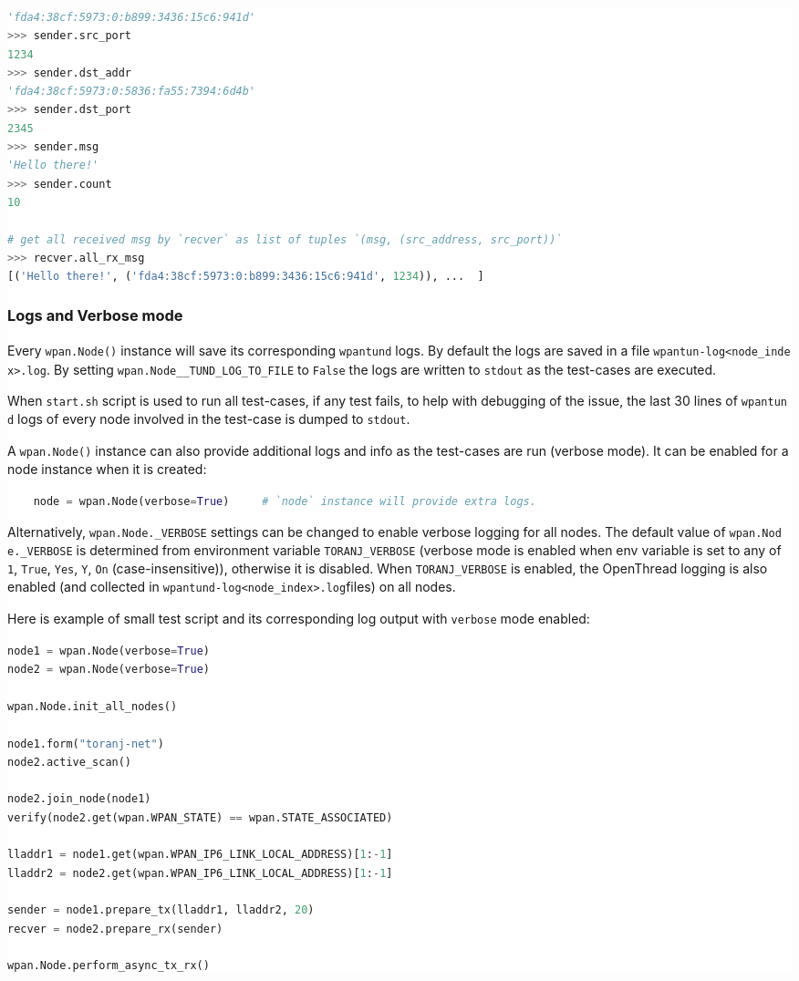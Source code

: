 ```python
'fda4:38cf:5973:0:b899:3436:15c6:941d'
>>> sender.src_port
1234
>>> sender.dst_addr
'fda4:38cf:5973:0:5836:fa55:7394:6d4b'
>>> sender.dst_port
2345
>>> sender.msg
'Hello there!'
>>> sender.count
10

# get all received msg by `recver` as list of tuples `(msg, (src_address, src_port))`
>>> recver.all_rx_msg
[('Hello there!', ('fda4:38cf:5973:0:b899:3436:15c6:941d', 1234)), ...  ]
```

### Logs and Verbose mode

Every `wpan.Node()` instance will save its corresponding `wpantund` logs. By default the logs are saved in a file `wpantun-log<node_index>.log`. By setting `wpan.Node__TUND_LOG_TO_FILE` to `False` the logs are written to `stdout` as the test-cases are executed.

When `start.sh` script is used to run all test-cases, if any test fails, to help with debugging of the issue, the last 30 lines of `wpantund` logs of every node involved in the test-case is dumped to `stdout`.

A `wpan.Node()` instance can also provide additional logs and info as the test-cases are run (verbose mode). It can be enabled for a node instance when it is created:

```python
    node = wpan.Node(verbose=True)     # `node` instance will provide extra logs.
```

Alternatively, `wpan.Node._VERBOSE` settings can be changed to enable verbose logging for all nodes. The default value of `wpan.Node._VERBOSE` is determined from environment variable `TORANJ_VERBOSE` (verbose mode is enabled when env variable is set to any of `1`, `True`, `Yes`, `Y`, `On` (case-insensitive)), otherwise it is disabled. When `TORANJ_VERBOSE` is enabled, the OpenThread logging is also enabled (and collected in `wpantund-log<node_index>.log`files) on all nodes.

Here is example of small test script and its corresponding log output with `verbose` mode enabled:

```python
node1 = wpan.Node(verbose=True)
node2 = wpan.Node(verbose=True)

wpan.Node.init_all_nodes()

node1.form("toranj-net")
node2.active_scan()

node2.join_node(node1)
verify(node2.get(wpan.WPAN_STATE) == wpan.STATE_ASSOCIATED)

lladdr1 = node1.get(wpan.WPAN_IP6_LINK_LOCAL_ADDRESS)[1:-1]
lladdr2 = node2.get(wpan.WPAN_IP6_LINK_LOCAL_ADDRESS)[1:-1]

sender = node1.prepare_tx(lladdr1, lladdr2, 20)
recver = node2.prepare_rx(sender)

wpan.Node.perform_async_tx_rx()

```
